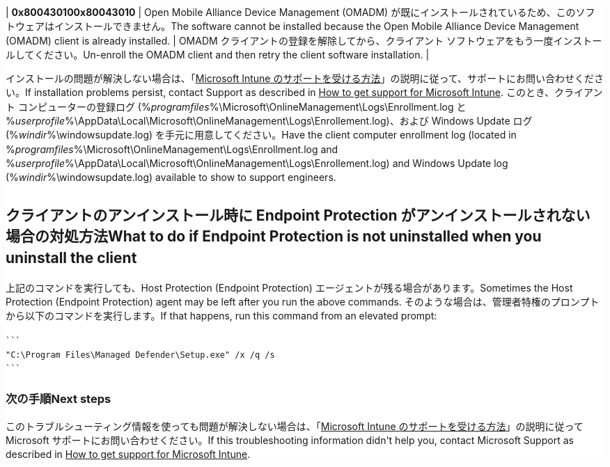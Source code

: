 |                                                           <span data-ttu-id="f7e48-232"><strong>0x80043010</strong></span><span class="sxs-lookup"><span data-stu-id="f7e48-232"><strong>0x80043010</strong></span></span>                                                           |      <span data-ttu-id="f7e48-233">Open Mobile Alliance Device Management (OMADM) が既にインストールされているため、このソフトウェアはインストールできません。</span><span class="sxs-lookup"><span data-stu-id="f7e48-233">The software cannot be installed because the Open Mobile Alliance Device Management (OMADM) client is already installed.</span></span>      |                                                                                                                                                                     <span data-ttu-id="f7e48-234">OMADM クライアントの登録を解除してから、クライアント ソフトウェアをもう一度インストールしてください。</span><span class="sxs-lookup"><span data-stu-id="f7e48-234">Un-enroll the OMADM client and then retry the client software installation.</span></span>                                                                                                                                                                     |

<span data-ttu-id="f7e48-235">インストールの問題が解決しない場合は、「[Microsoft Intune のサポートを受ける方法](how-to-get-support-for-microsoft-intune.md)」の説明に従って、サポートにお問い合わせください。</span><span class="sxs-lookup"><span data-stu-id="f7e48-235">If installation problems persist, contact Support as described in [How to get support for Microsoft Intune](how-to-get-support-for-microsoft-intune.md).</span></span> <span data-ttu-id="f7e48-236">このとき、クライアント コンピューターの登録ログ (%*programfiles*%\Microsoft\OnlineManagement\Logs\Enrollment.log と %*userprofile*%\AppData\Local\Microsoft\OnlineManagement\Logs\Enrollement.log)、および Windows Update ログ (%*windir*%\windowsupdate.log) を手元に用意してください。</span><span class="sxs-lookup"><span data-stu-id="f7e48-236">Have the client computer enrollment log (located in %*programfiles*%\Microsoft\OnlineManagement\Logs\Enrollment.log and %*userprofile*%\AppData\Local\Microsoft\OnlineManagement\Logs\Enrollement.log) and Windows Update log (%*windir*%\windowsupdate.log) available to show to support engineers.</span></span>

## <a name="what-to-do-if-endpoint-protection-is-not-uninstalled-when-you-uninstall-the-client"></a><span data-ttu-id="f7e48-237">クライアントのアンインストール時に Endpoint Protection がアンインストールされない場合の対処方法</span><span class="sxs-lookup"><span data-stu-id="f7e48-237">What to do if Endpoint Protection is not uninstalled when you uninstall the client</span></span>

<span data-ttu-id="f7e48-238">上記のコマンドを実行しても、Host Protection (Endpoint Protection) エージェントが残る場合があります。</span><span class="sxs-lookup"><span data-stu-id="f7e48-238">Sometimes the Host Protection (Endpoint Protection) agent may be left after you run the above commands.</span></span> <span data-ttu-id="f7e48-239">そのような場合は、管理者特権のプロンプトから以下のコマンドを実行します。</span><span class="sxs-lookup"><span data-stu-id="f7e48-239">If that happens, run this command from an elevated prompt:</span></span>

    ```
    "C:\Program Files\Managed Defender\Setup.exe" /x /q /s
    ```


### <a name="next-steps"></a><span data-ttu-id="f7e48-240">次の手順</span><span class="sxs-lookup"><span data-stu-id="f7e48-240">Next steps</span></span>
<span data-ttu-id="f7e48-241">このトラブルシューティング情報を使っても問題が解決しない場合は、「[Microsoft Intune のサポートを受ける方法](how-to-get-support-for-microsoft-intune.md)」の説明に従って Microsoft サポートにお問い合わせください。</span><span class="sxs-lookup"><span data-stu-id="f7e48-241">If this troubleshooting information didn't help you, contact Microsoft Support as described in [How to get support for Microsoft Intune](how-to-get-support-for-microsoft-intune.md).</span></span>
